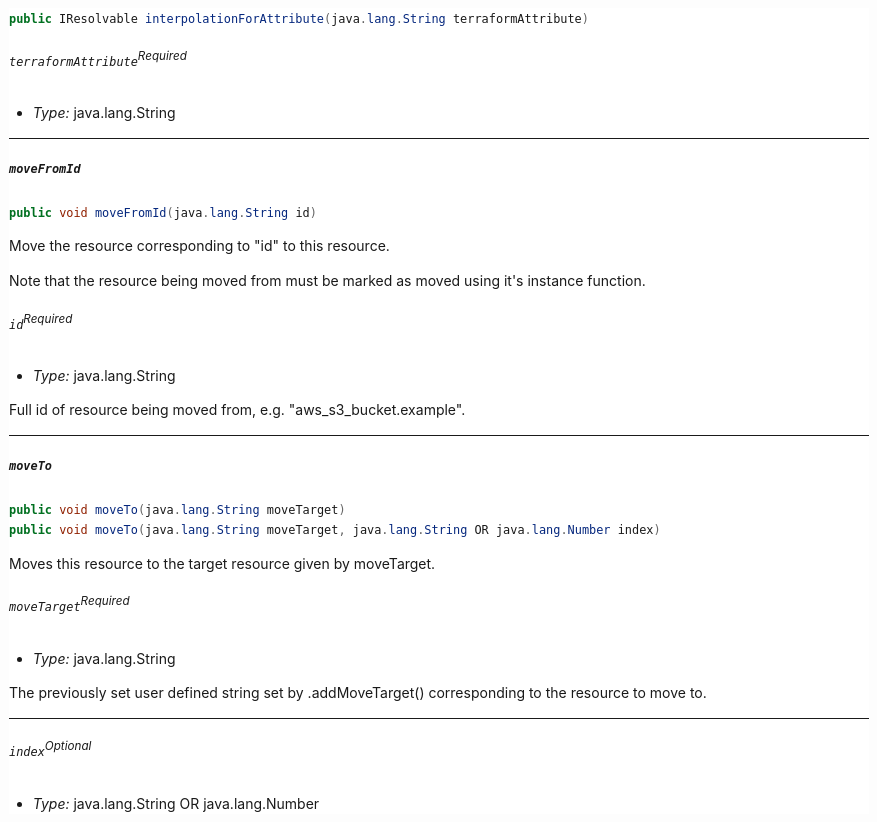```java
public IResolvable interpolationForAttribute(java.lang.String terraformAttribute)
```

###### `terraformAttribute`<sup>Required</sup> <a name="terraformAttribute" id="@cdktf/provider-cloudflare.record.Record.interpolationForAttribute.parameter.terraformAttribute"></a>

- *Type:* java.lang.String

---

##### `moveFromId` <a name="moveFromId" id="@cdktf/provider-cloudflare.record.Record.moveFromId"></a>

```java
public void moveFromId(java.lang.String id)
```

Move the resource corresponding to "id" to this resource.

Note that the resource being moved from must be marked as moved using it's instance function.

###### `id`<sup>Required</sup> <a name="id" id="@cdktf/provider-cloudflare.record.Record.moveFromId.parameter.id"></a>

- *Type:* java.lang.String

Full id of resource being moved from, e.g. "aws_s3_bucket.example".

---

##### `moveTo` <a name="moveTo" id="@cdktf/provider-cloudflare.record.Record.moveTo"></a>

```java
public void moveTo(java.lang.String moveTarget)
public void moveTo(java.lang.String moveTarget, java.lang.String OR java.lang.Number index)
```

Moves this resource to the target resource given by moveTarget.

###### `moveTarget`<sup>Required</sup> <a name="moveTarget" id="@cdktf/provider-cloudflare.record.Record.moveTo.parameter.moveTarget"></a>

- *Type:* java.lang.String

The previously set user defined string set by .addMoveTarget() corresponding to the resource to move to.

---

###### `index`<sup>Optional</sup> <a name="index" id="@cdktf/provider-cloudflare.record.Record.moveTo.parameter.index"></a>

- *Type:* java.lang.String OR java.lang.Number
